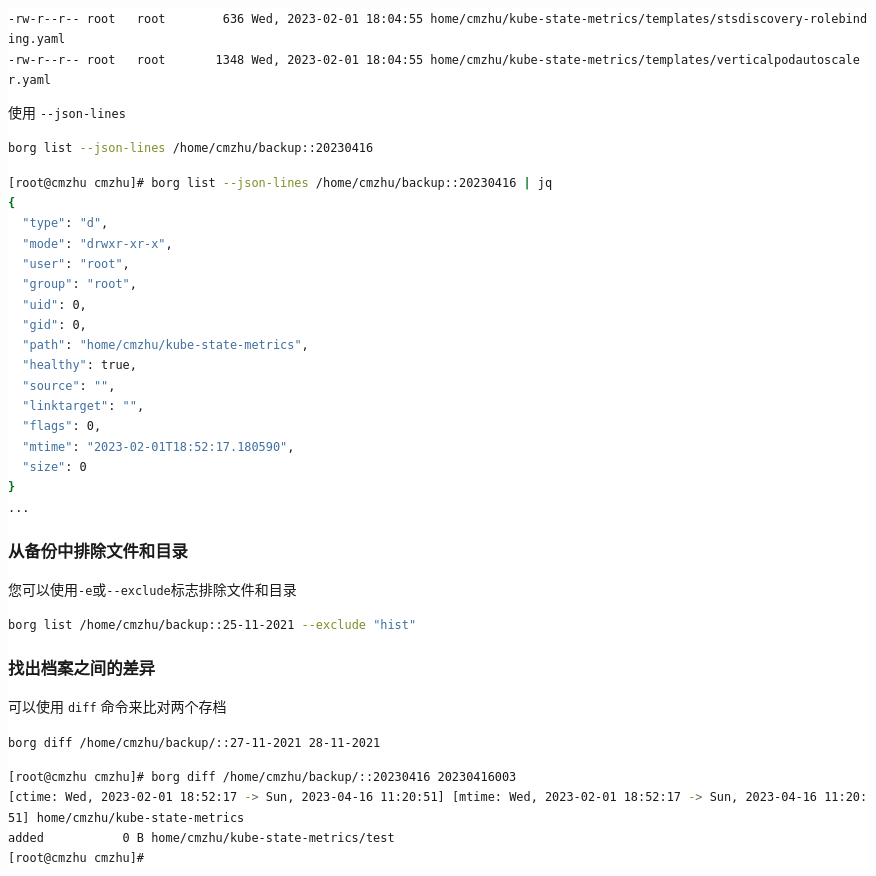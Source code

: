 ```bash
-rw-r--r-- root   root        636 Wed, 2023-02-01 18:04:55 home/cmzhu/kube-state-metrics/templates/stsdiscovery-rolebinding.yaml
-rw-r--r-- root   root       1348 Wed, 2023-02-01 18:04:55 home/cmzhu/kube-state-metrics/templates/verticalpodautoscaler.yaml
```

使用 `--json-lines`

```bash
borg list --json-lines /home/cmzhu/backup::20230416
```

```bash
[root@cmzhu cmzhu]# borg list --json-lines /home/cmzhu/backup::20230416 | jq
{
  "type": "d",
  "mode": "drwxr-xr-x",
  "user": "root",
  "group": "root",
  "uid": 0,
  "gid": 0,
  "path": "home/cmzhu/kube-state-metrics",
  "healthy": true,
  "source": "",
  "linktarget": "",
  "flags": 0,
  "mtime": "2023-02-01T18:52:17.180590",
  "size": 0
}
...
```

### 从备份中排除文件和目录

您可以使用`-e`或`--exclude`标志排除文件和目录

```bash
borg list /home/cmzhu/backup::25-11-2021 --exclude "hist"
```

### 找出档案之间的差异

可以使用 `diff` 命令来比对两个存档

```bash
borg diff /home/cmzhu/backup/::27-11-2021 28-11-2021
```

```bash
[root@cmzhu cmzhu]# borg diff /home/cmzhu/backup/::20230416 20230416003
[ctime: Wed, 2023-02-01 18:52:17 -> Sun, 2023-04-16 11:20:51] [mtime: Wed, 2023-02-01 18:52:17 -> Sun, 2023-04-16 11:20:51] home/cmzhu/kube-state-metrics
added           0 B home/cmzhu/kube-state-metrics/test
[root@cmzhu cmzhu]# 
```
